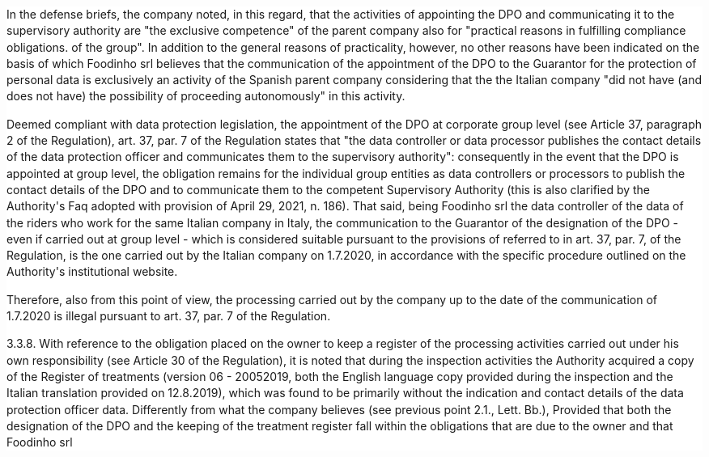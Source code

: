 In the defense briefs, the company noted, in this regard, that the activities of appointing the DPO and communicating it to the supervisory authority are "the exclusive competence" of the parent company also for "practical reasons in fulfilling compliance obligations. of the group". In addition to the general reasons of practicality, however, no other reasons have been indicated on the basis of which Foodinho srl believes that the communication of the appointment of the DPO to the Guarantor for the protection of personal data is exclusively an activity of the Spanish parent company considering that the the Italian company "did not have (and does not have) the possibility of proceeding autonomously" in this activity.

Deemed compliant with data protection legislation, the appointment of the DPO at corporate group level (see Article 37, paragraph 2 of the Regulation), art. 37, par. 7 of the Regulation states that "the data controller or data processor publishes the contact details of the data protection officer and communicates them to the supervisory authority": consequently in the event that the DPO is appointed at group level, the obligation remains for the individual group entities as data controllers or processors to publish the contact details of the DPO and to communicate them to the competent Supervisory Authority (this is also clarified by the Authority's Faq adopted with provision of April 29, 2021, n. 186). That said, being Foodinho srl the data controller of the data of the riders who work for the same Italian company in Italy, the communication to the Guarantor of the designation of the DPO - even if carried out at group level - which is considered suitable pursuant to the provisions of referred to in art. 37, par. 7, of the Regulation, is the one carried out by the Italian company on 1.7.2020, in accordance with the specific procedure outlined on the Authority's institutional website.

Therefore, also from this point of view, the processing carried out by the company up to the date of the communication of 1.7.2020 is illegal pursuant to art. 37, par. 7 of the Regulation.

3.3.8. With reference to the obligation placed on the owner to keep a register of the processing activities carried out under his own responsibility (see Article 30 of the Regulation), it is noted that during the inspection activities the Authority acquired a copy of the Register of treatments (version 06 - 20052019, both the English language copy provided during the inspection and the Italian translation provided on 12.8.2019), which was found to be primarily without the indication and contact details of the data protection officer data. Differently from what the company believes (see previous point 2.1., Lett. Bb.), Provided that both the designation of the DPO and the keeping of the treatment register fall within the obligations that are due to the owner and that Foodinho srl
